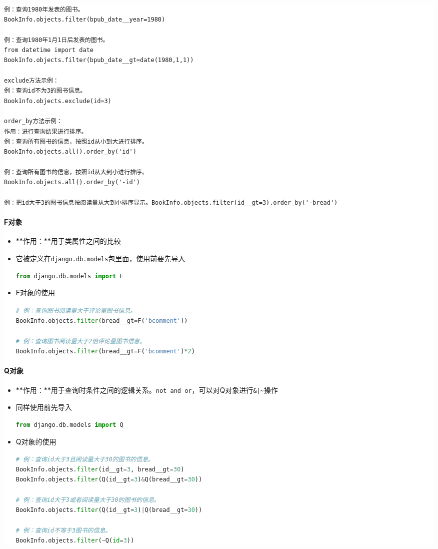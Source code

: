   ```
  例：查询1980年发表的图书。
  BookInfo.objects.filter(bpub_date__year=1980)
  
  例：查询1980年1月1日后发表的图书。
  from datetime import date
  BookInfo.objects.filter(bpub_date__gt=date(1980,1,1))
  
  exclude方法示例：
  例：查询id不为3的图书信息。
  BookInfo.objects.exclude(id=3)
  
  order_by方法示例：
  作用：进行查询结果进行排序。
  例：查询所有图书的信息，按照id从小到大进行排序。
  BookInfo.objects.all().order_by('id')
  
  例：查询所有图书的信息，按照id从大到小进行排序。
  BookInfo.objects.all().order_by('-id')
  
  例：把id大于3的图书信息按阅读量从大到小排序显示。BookInfo.objects.filter(id__gt=3).order_by('-bread')
  ```

#### F对象

* **作用：**用于类属性之间的比较

* 它被定义在`django.db.models`包里面，使用前要先导入

  ```python
  from django.db.models import F
  ```

* F对象的使用

  ```python
  # 例：查询图书阅读量大于评论量图书信息。
  BookInfo.objects.filter(bread__gt=F('bcomment'))
  
  # 例：查询图书阅读量大于2倍评论量图书信息。
  BookInfo.objects.filter(bread__gt=F('bcomment')*2)
  ```

#### Q对象

* **作用：**用于查询时条件之间的逻辑关系。`not and or`，可以对Q对象进行`&|~`操作

* 同样使用前先导入

  ```python
  from django.db.models import Q
  ```

* Q对象的使用

  ```python
  # 例：查询id大于3且阅读量大于30的图书的信息。
  BookInfo.objects.filter(id__gt=3, bread__gt=30)
  BookInfo.objects.filter(Q(id__gt=3)&Q(bread__gt=30))
  
  # 例：查询id大于3或者阅读量大于30的图书的信息。
  BookInfo.objects.filter(Q(id__gt=3)|Q(bread__gt=30))
  
  # 例：查询id不等于3图书的信息。
  BookInfo.objects.filter(~Q(id=3))
  ```
